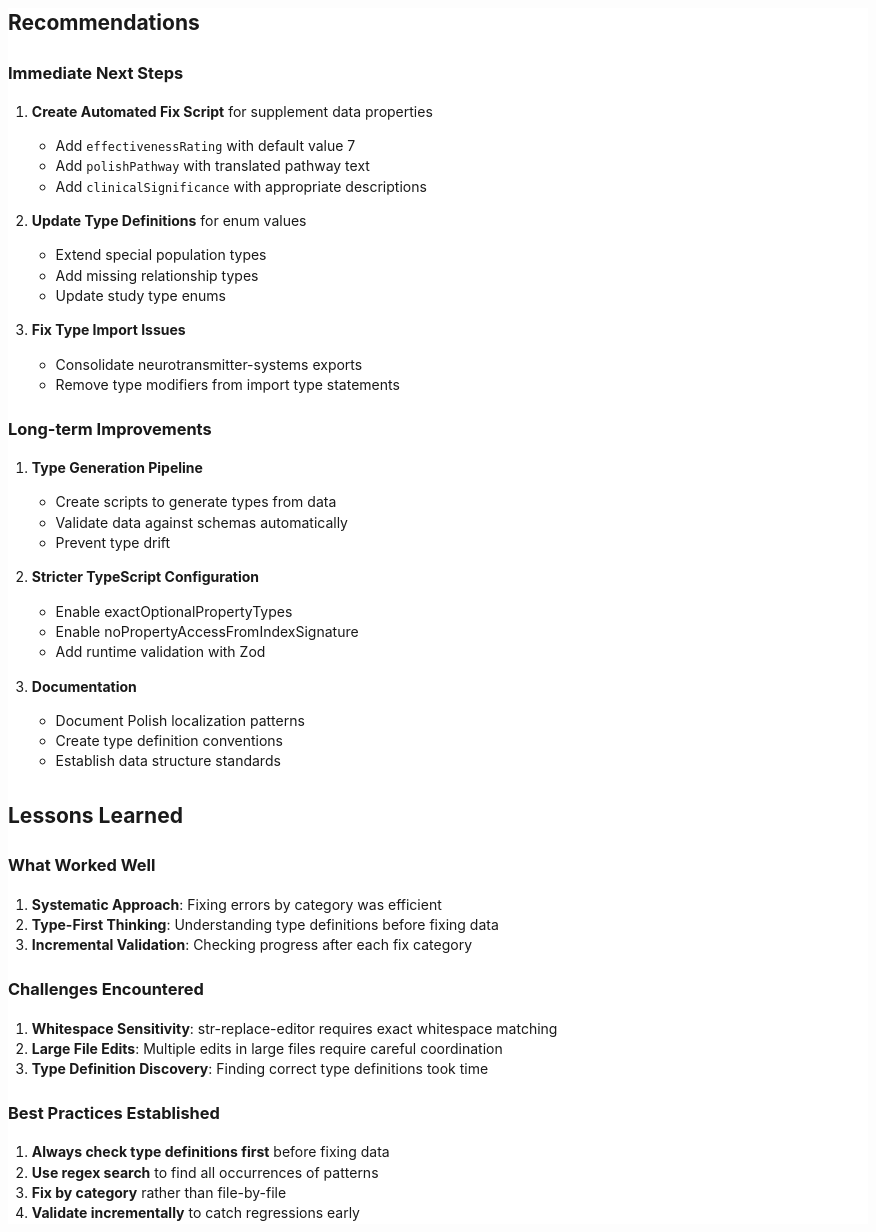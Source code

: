 ## Recommendations

### Immediate Next Steps
1. **Create Automated Fix Script** for supplement data properties
   - Add `effectivenessRating` with default value 7
   - Add `polishPathway` with translated pathway text
   - Add `clinicalSignificance` with appropriate descriptions

2. **Update Type Definitions** for enum values
   - Extend special population types
   - Add missing relationship types
   - Update study type enums

3. **Fix Type Import Issues**
   - Consolidate neurotransmitter-systems exports
   - Remove type modifiers from import type statements

### Long-term Improvements
1. **Type Generation Pipeline**
   - Create scripts to generate types from data
   - Validate data against schemas automatically
   - Prevent type drift

2. **Stricter TypeScript Configuration**
   - Enable exactOptionalPropertyTypes
   - Enable noPropertyAccessFromIndexSignature
   - Add runtime validation with Zod

3. **Documentation**
   - Document Polish localization patterns
   - Create type definition conventions
   - Establish data structure standards

## Lessons Learned

### What Worked Well
1. **Systematic Approach**: Fixing errors by category was efficient
2. **Type-First Thinking**: Understanding type definitions before fixing data
3. **Incremental Validation**: Checking progress after each fix category

### Challenges Encountered
1. **Whitespace Sensitivity**: str-replace-editor requires exact whitespace matching
2. **Large File Edits**: Multiple edits in large files require careful coordination
3. **Type Definition Discovery**: Finding correct type definitions took time

### Best Practices Established
1. **Always check type definitions first** before fixing data
2. **Use regex search** to find all occurrences of patterns
3. **Fix by category** rather than file-by-file
4. **Validate incrementally** to catch regressions early
